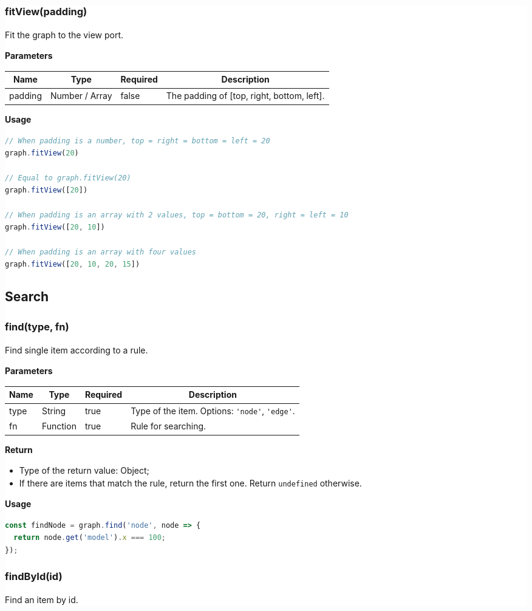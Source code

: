 ### fitView(padding)
Fit the graph to the view port.

**Parameters**

| Name | Type | Required | Description |
| --- | --- | --- | --- |
| padding | Number / Array | false | The padding of [top, right, bottom, left]. |


**Usage**

```javascript
// When padding is a number, top = right = bottom = left = 20
graph.fitView(20)

// Equal to graph.fitView(20)
graph.fitView([20])

// When padding is an array with 2 values, top = bottom = 20, right = left = 10
graph.fitView([20, 10])

// When padding is an array with four values
graph.fitView([20, 10, 20, 15])
```

## Search
### find(type, fn)
Find single item according to a rule.

**Parameters**

| Name | Type | Required | Description |
| --- | --- | --- | --- |
| type | String | true | Type of the item. Options: `'node'`, `'edge'`. |
| fn | Function | true | Rule for searching. |


**Return**

- Type of the return value: Object;
- If there are items that match the rule, return the first one. Return `undefined` otherwise.

**Usage**

```javascript
const findNode = graph.find('node', node => {
  return node.get('model').x === 100;
});
```

### findById(id)
Find an item by id.
